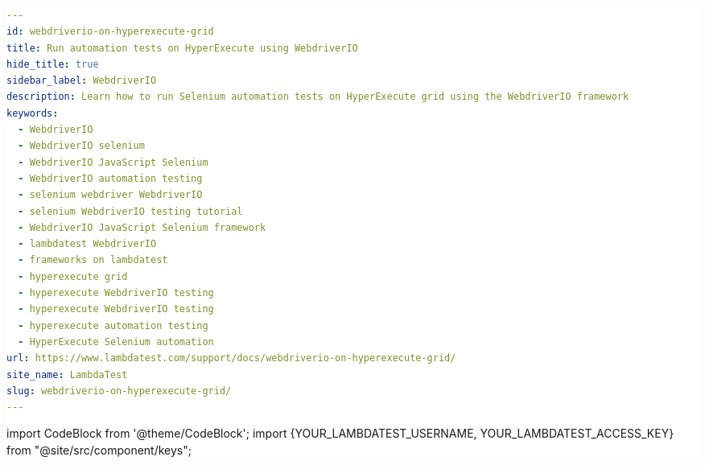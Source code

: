```yaml
---
id: webdriverio-on-hyperexecute-grid
title: Run automation tests on HyperExecute using WebdriverIO
hide_title: true
sidebar_label: WebdriverIO
description: Learn how to run Selenium automation tests on HyperExecute grid using the WebdriverIO framework
keywords:
  - WebdriverIO
  - WebdriverIO selenium
  - WebdriverIO JavaScript Selenium
  - WebdriverIO automation testing
  - selenium webdriver WebdriverIO
  - selenium WebdriverIO testing tutorial
  - WebdriverIO JavaScript Selenium framework
  - lambdatest WebdriverIO
  - frameworks on lambdatest
  - hyperexecute grid
  - hyperexecute WebdriverIO testing
  - hyperexecute WebdriverIO testing
  - hyperexecute automation testing
  - HyperExecute Selenium automation
url: https://www.lambdatest.com/support/docs/webdriverio-on-hyperexecute-grid/
site_name: LambdaTest
slug: webdriverio-on-hyperexecute-grid/
---
```


import CodeBlock from '@theme/CodeBlock';
import {YOUR_LAMBDATEST_USERNAME, YOUR_LAMBDATEST_ACCESS_KEY} from "@site/src/component/keys";

<script type="application/ld+json"
      dangerouslySetInnerHTML={{ __html: JSON.stringify({
       "@context": "https://schema.org",
        "@type": "BreadcrumbList",
        "itemListElement": [{
          "@type": "ListItem",
          "position": 1,
          "name": "Home",
          "item": "https://www.lambdatest.com"
        },{
          "@type": "ListItem",
          "position": 2,
          "name": "Support",
          "item": "https://www.lambdatest.com/support/docs/"
        },{
          "@type": "ListItem",
          "position": 3,
          "name": "How to run automation tests on HyperExecute using WebdriverIO framework",
          "item": "https://www.lambdatest.com/support/docs/webdriverio-on-hyperexecute-grid/"
        }]
      })
    }}
></script>
